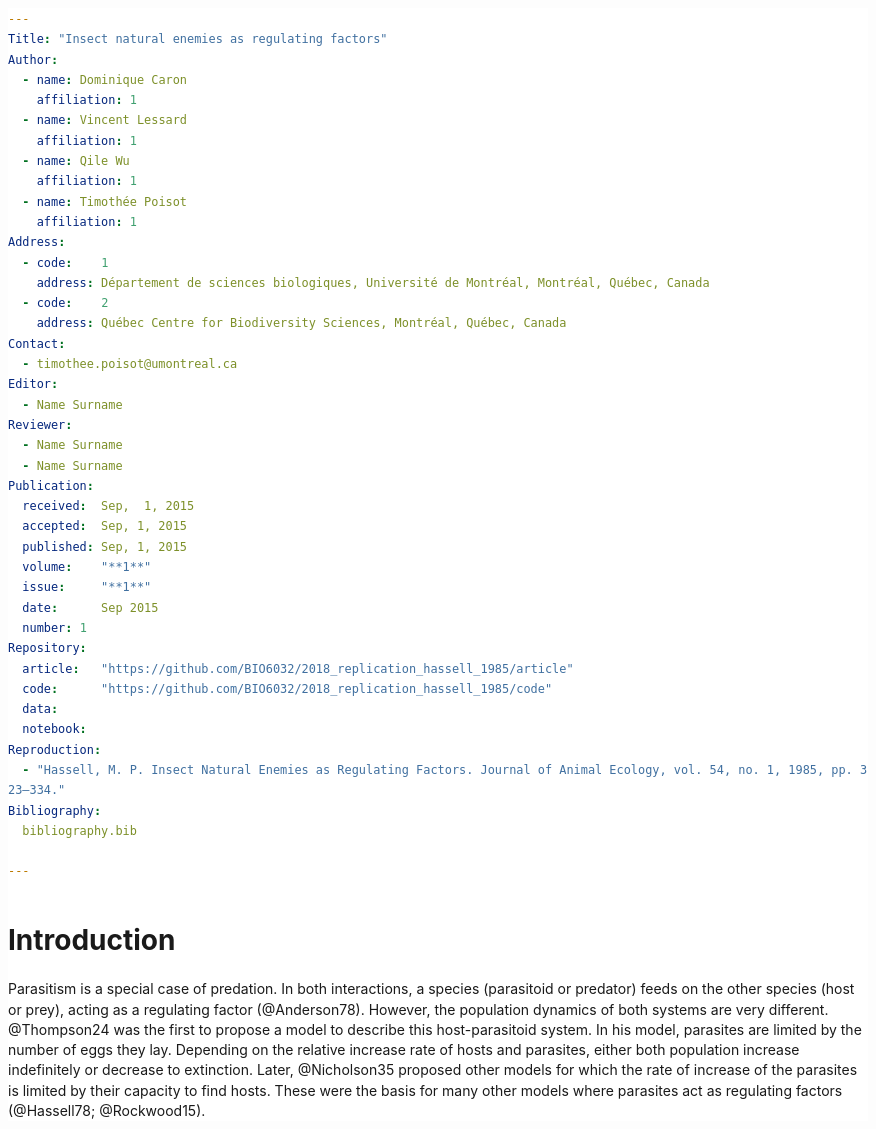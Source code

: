 ```yaml
---
Title: "Insect natural enemies as regulating factors"
Author:
  - name: Dominique Caron
    affiliation: 1
  - name: Vincent Lessard
    affiliation: 1
  - name: Qile Wu
    affiliation: 1
  - name: Timothée Poisot
    affiliation: 1
Address:
  - code:    1
    address: Département de sciences biologiques, Université de Montréal, Montréal, Québec, Canada
  - code:    2
    address: Québec Centre for Biodiversity Sciences, Montréal, Québec, Canada
Contact:
  - timothee.poisot@umontreal.ca
Editor:
  - Name Surname
Reviewer:
  - Name Surname
  - Name Surname
Publication:
  received:  Sep,  1, 2015
  accepted:  Sep, 1, 2015
  published: Sep, 1, 2015
  volume:    "**1**"
  issue:     "**1**"
  date:      Sep 2015
  number: 1
Repository:
  article:   "https://github.com/BIO6032/2018_replication_hassell_1985/article"
  code:      "https://github.com/BIO6032/2018_replication_hassell_1985/code"
  data:
  notebook:
Reproduction:
  - "Hassell, M. P. Insect Natural Enemies as Regulating Factors. Journal of Animal Ecology, vol. 54, no. 1, 1985, pp. 323–334."
Bibliography:
  bibliography.bib

---
```


# Introduction

Parasitism is a special case of predation. In both interactions, a species
(parasitoid or predator) feeds on the other species (host or prey), acting as a
regulating factor (@Anderson78). However, the population dynamics of both
systems are very different. @Thompson24 was the first to propose a model to
describe this host-parasitoid system. In his model, parasites are limited by the
number of eggs they lay. Depending on the relative increase rate of hosts and
parasites, either both population increase indefinitely or decrease to
extinction. Later, @Nicholson35 proposed other models for which the rate of
increase of the parasites is limited by their capacity to find hosts. These were
the basis for many other models where parasites act as regulating factors
(@Hassell78; @Rockwood15).
